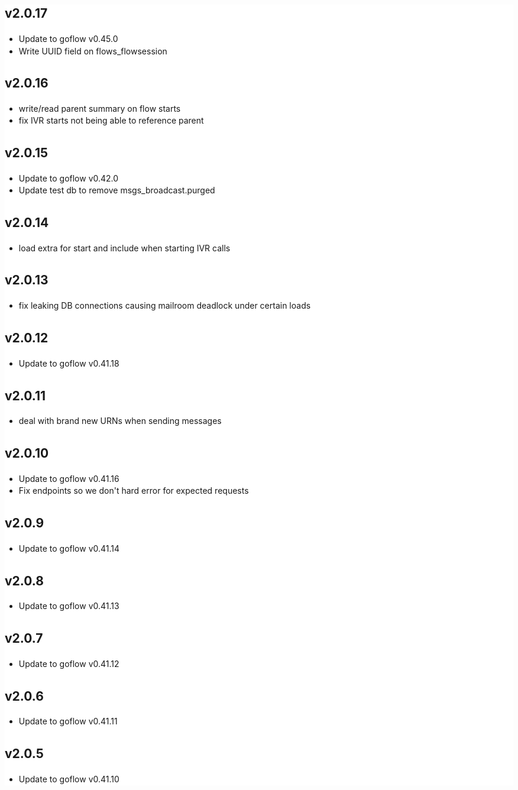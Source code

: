 v2.0.17
----------
 * Update to goflow v0.45.0
 * Write UUID field on flows_flowsession

v2.0.16
----------
 * write/read parent summary on flow starts
 * fix IVR starts not being able to reference parent

v2.0.15
----------
 * Update to goflow v0.42.0
 * Update test db to remove msgs_broadcast.purged

v2.0.14
----------
 * load extra for start and include when starting IVR calls

v2.0.13
----------
 * fix leaking DB connections causing mailroom deadlock under certain loads

v2.0.12
----------
 * Update to goflow v0.41.18

v2.0.11
----------
 * deal with brand new URNs when sending messages

v2.0.10
----------
 * Update to goflow v0.41.16
 * Fix endpoints so we don't hard error for expected requests

v2.0.9
----------
 * Update to goflow v0.41.14

v2.0.8
----------
 * Update to goflow v0.41.13

v2.0.7
----------
 * Update to goflow v0.41.12

v2.0.6
----------
 * Update to goflow v0.41.11

v2.0.5
----------
 * Update to goflow v0.41.10
